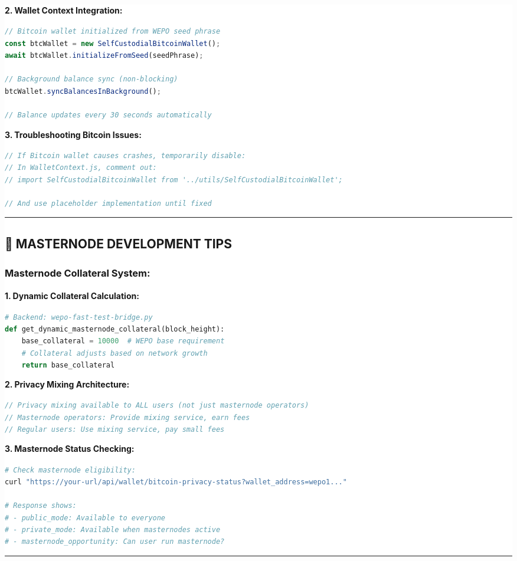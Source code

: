 **2. Wallet Context Integration:**
```javascript
// Bitcoin wallet initialized from WEPO seed phrase
const btcWallet = new SelfCustodialBitcoinWallet();
await btcWallet.initializeFromSeed(seedPhrase);

// Background balance sync (non-blocking)
btcWallet.syncBalancesInBackground();

// Balance updates every 30 seconds automatically
```

**3. Troubleshooting Bitcoin Issues:**
```javascript
// If Bitcoin wallet causes crashes, temporarily disable:
// In WalletContext.js, comment out:
// import SelfCustodialBitcoinWallet from '../utils/SelfCustodialBitcoinWallet';

// And use placeholder implementation until fixed
```

---

## 🏦 **MASTERNODE DEVELOPMENT TIPS**

### **Masternode Collateral System:**

**1. Dynamic Collateral Calculation:**
```python
# Backend: wepo-fast-test-bridge.py
def get_dynamic_masternode_collateral(block_height):
    base_collateral = 10000  # WEPO base requirement
    # Collateral adjusts based on network growth
    return base_collateral
```

**2. Privacy Mixing Architecture:**
```javascript
// Privacy mixing available to ALL users (not just masternode operators)
// Masternode operators: Provide mixing service, earn fees
// Regular users: Use mixing service, pay small fees
```

**3. Masternode Status Checking:**
```bash
# Check masternode eligibility:
curl "https://your-url/api/wallet/bitcoin-privacy-status?wallet_address=wepo1..."

# Response shows:
# - public_mode: Available to everyone
# - private_mode: Available when masternodes active  
# - masternode_opportunity: Can user run masternode?
```

---
